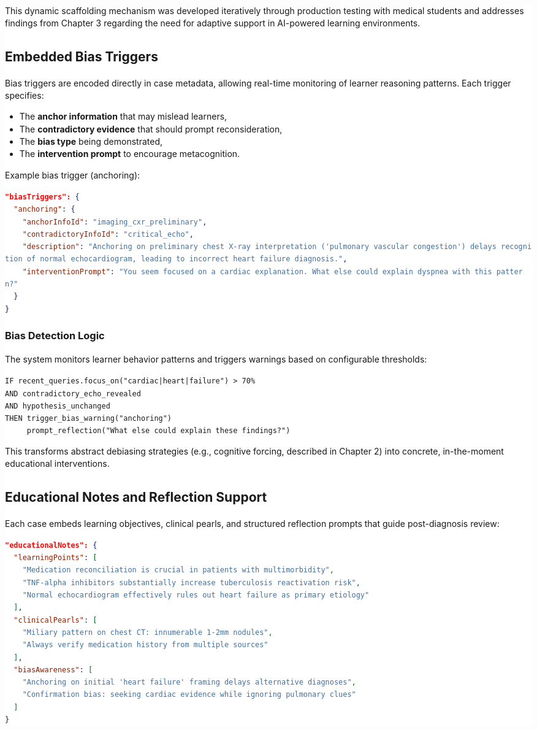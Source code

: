 This dynamic scaffolding mechanism was developed iteratively through production testing with medical students and addresses findings from Chapter 3 regarding the need for adaptive support in AI-powered learning environments.

## Embedded Bias Triggers

Bias triggers are encoded directly in case metadata, allowing real-time monitoring of learner reasoning patterns. Each trigger specifies:

- The **anchor information** that may mislead learners,
- The **contradictory evidence** that should prompt reconsideration,
- The **bias type** being demonstrated,
- The **intervention prompt** to encourage metacognition.

Example bias trigger (anchoring):

```json
"biasTriggers": {
  "anchoring": {
    "anchorInfoId": "imaging_cxr_preliminary",
    "contradictoryInfoId": "critical_echo",
    "description": "Anchoring on preliminary chest X-ray interpretation ('pulmonary vascular congestion') delays recognition of normal echocardiogram, leading to incorrect heart failure diagnosis.",
    "interventionPrompt": "You seem focused on a cardiac explanation. What else could explain dyspnea with this pattern?"
  }
}
```

### Bias Detection Logic

The system monitors learner behavior patterns and triggers warnings based on configurable thresholds:

```
IF recent_queries.focus_on("cardiac|heart|failure") > 70%
AND contradictory_echo_revealed
AND hypothesis_unchanged
THEN trigger_bias_warning("anchoring")
     prompt_reflection("What else could explain these findings?")
```

This transforms abstract debiasing strategies (e.g., cognitive forcing, described in Chapter 2) into concrete, in-the-moment educational interventions.

## Educational Notes and Reflection Support

Each case embeds learning objectives, clinical pearls, and structured reflection prompts that guide post-diagnosis review:

```json
"educationalNotes": {
  "learningPoints": [
    "Medication reconciliation is crucial in patients with multimorbidity",
    "TNF-alpha inhibitors substantially increase tuberculosis reactivation risk",
    "Normal echocardiogram effectively rules out heart failure as primary etiology"
  ],
  "clinicalPearls": [
    "Miliary pattern on chest CT: innumerable 1-2mm nodules",
    "Always verify medication history from multiple sources"
  ],
  "biasAwareness": [
    "Anchoring on initial 'heart failure' framing delays alternative diagnoses",
    "Confirmation bias: seeking cardiac evidence while ignoring pulmonary clues"
  ]
}
```
